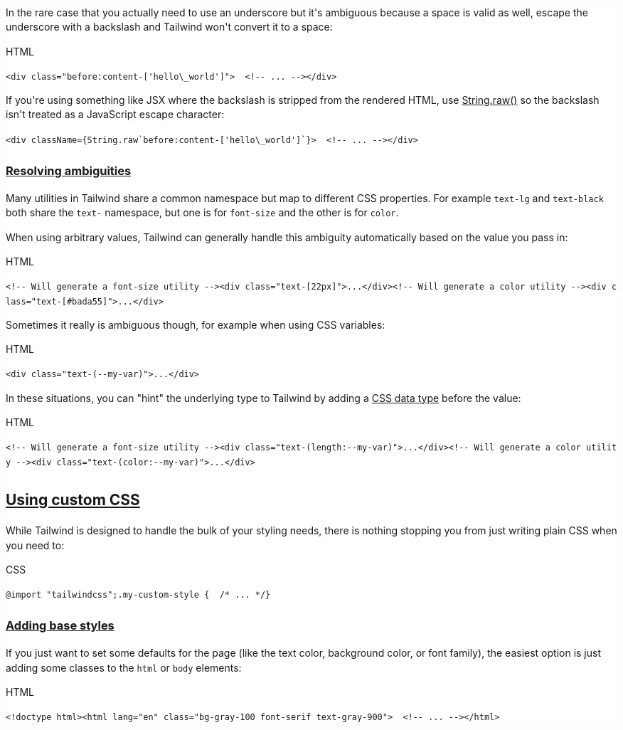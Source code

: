 In the rare case that you actually need to use an underscore but it's ambiguous because a space is valid as well, escape the underscore with a backslash and Tailwind won't convert it to a space:

HTML

    <div class="before:content-['hello\_world']">  <!-- ... --></div>

If you're using something like JSX where the backslash is stripped from the rendered HTML, use [String.raw()](https://developer.mozilla.org/en-US/docs/Web/JavaScript/Reference/Global_Objects/String/raw) so the backslash isn't treated as a JavaScript escape character:

    <div className={String.raw`before:content-['hello\_world']`}>  <!-- ... --></div>

### [Resolving ambiguities](#resolving-ambiguities)

Many utilities in Tailwind share a common namespace but map to different CSS properties. For example `text-lg` and `text-black` both share the `text-` namespace, but one is for `font-size` and the other is for `color`.

When using arbitrary values, Tailwind can generally handle this ambiguity automatically based on the value you pass in:

HTML

    <!-- Will generate a font-size utility --><div class="text-[22px]">...</div><!-- Will generate a color utility --><div class="text-[#bada55]">...</div>

Sometimes it really is ambiguous though, for example when using CSS variables:

HTML

    <div class="text-(--my-var)">...</div>

In these situations, you can "hint" the underlying type to Tailwind by adding a [CSS data type](https://developer.mozilla.org/en-US/docs/Web/CSS/CSS_Types) before the value:

HTML

    <!-- Will generate a font-size utility --><div class="text-(length:--my-var)">...</div><!-- Will generate a color utility --><div class="text-(color:--my-var)">...</div>

## [Using custom CSS](#using-custom-css)

While Tailwind is designed to handle the bulk of your styling needs, there is nothing stopping you from just writing plain CSS when you need to:

CSS

    @import "tailwindcss";.my-custom-style {  /* ... */}

### [Adding base styles](#adding-base-styles)

If you just want to set some defaults for the page (like the text color, background color, or font family), the easiest option is just adding some classes to the `html` or `body` elements:

HTML

    <!doctype html><html lang="en" class="bg-gray-100 font-serif text-gray-900">  <!-- ... --></html>
